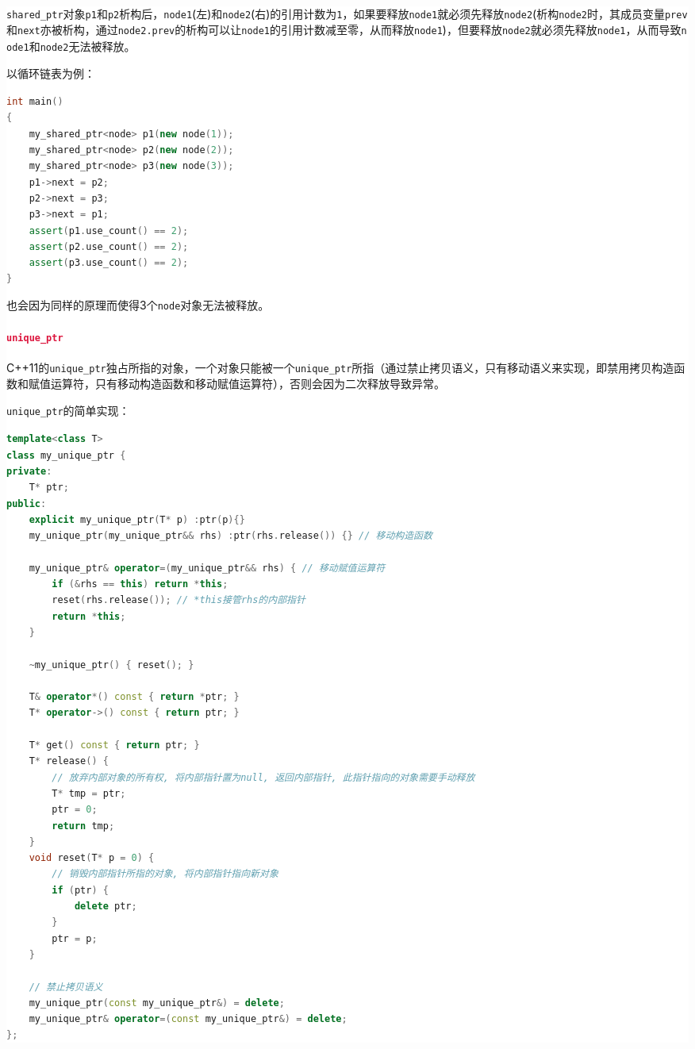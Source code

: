 `shared_ptr`对象`p1`和`p2`析构后，`node1`(左)和`node2`(右)的引用计数为`1`，如果要释放`node1`就必须先释放`node2`(析构`node2`时，其成员变量`prev`和`next`亦被析构，通过`node2.prev`的析构可以让`node1`的引用计数减至零，从而释放`node1`)，但要释放`node2`就必须先释放`node1`，从而导致`node1`和`node2`无法被释放。

以循环链表为例：
```cpp
int main()
{
    my_shared_ptr<node> p1(new node(1));
    my_shared_ptr<node> p2(new node(2));
    my_shared_ptr<node> p3(new node(3));
    p1->next = p2;
    p2->next = p3;
    p3->next = p1;
    assert(p1.use_count() == 2);
    assert(p2.use_count() == 2);
    assert(p3.use_count() == 2);
}
```
也会因为同样的原理而使得3个`node`对象无法被释放。

#### <font color="#DC143C">`unique_ptr`</font>
C++11的`unique_ptr`独占所指的对象，一个对象只能被一个`unique_ptr`所指（通过禁止拷贝语义，只有移动语义来实现，即禁用拷贝构造函数和赋值运算符，只有移动构造函数和移动赋值运算符），否则会因为二次释放导致异常。

`unique_ptr`的简单实现：
```cpp
template<class T>
class my_unique_ptr {
private:
    T* ptr;
public:
    explicit my_unique_ptr(T* p) :ptr(p){}
    my_unique_ptr(my_unique_ptr&& rhs) :ptr(rhs.release()) {} // 移动构造函数

    my_unique_ptr& operator=(my_unique_ptr&& rhs) { // 移动赋值运算符
        if (&rhs == this) return *this;
        reset(rhs.release()); // *this接管rhs的内部指针
        return *this;
    }

    ~my_unique_ptr() { reset(); }

    T& operator*() const { return *ptr; }
    T* operator->() const { return ptr; }

    T* get() const { return ptr; }
    T* release() {
        // 放弃内部对象的所有权, 将内部指针置为null, 返回内部指针, 此指针指向的对象需要手动释放
        T* tmp = ptr;
        ptr = 0;
        return tmp;
    }
    void reset(T* p = 0) {
        // 销毁内部指针所指的对象, 将内部指针指向新对象
        if (ptr) {
            delete ptr;
        }
        ptr = p;
    }

    // 禁止拷贝语义
    my_unique_ptr(const my_unique_ptr&) = delete;
    my_unique_ptr& operator=(const my_unique_ptr&) = delete;
};
```
